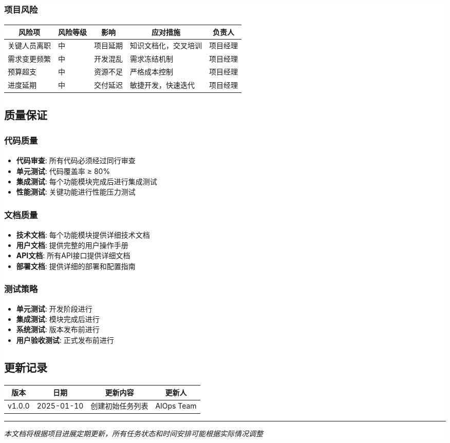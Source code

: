 ### 项目风险

| 风险项 | 风险等级 | 影响 | 应对措施 | 负责人 |
|--------|----------|------|----------|--------|
| 关键人员离职 | 中 | 项目延期 | 知识文档化，交叉培训 | 项目经理 |
| 需求变更频繁 | 中 | 开发混乱 | 需求冻结机制 | 项目经理 |
| 预算超支 | 中 | 资源不足 | 严格成本控制 | 项目经理 |
| 进度延期 | 中 | 交付延迟 | 敏捷开发，快速迭代 | 项目经理 |

## 质量保证

### 代码质量

- **代码审查**: 所有代码必须经过同行审查
- **单元测试**: 代码覆盖率 ≥ 80%
- **集成测试**: 每个功能模块完成后进行集成测试
- **性能测试**: 关键功能进行性能压力测试

### 文档质量

- **技术文档**: 每个功能模块提供详细技术文档
- **用户文档**: 提供完整的用户操作手册
- **API文档**: 所有API接口提供详细文档
- **部署文档**: 提供详细的部署和配置指南

### 测试策略

- **单元测试**: 开发阶段进行
- **集成测试**: 模块完成后进行
- **系统测试**: 版本发布前进行
- **用户验收测试**: 正式发布前进行

## 更新记录

| 版本 | 日期 | 更新内容 | 更新人 |
|------|------|----------|--------|
| v1.0.0 | 2025-01-10 | 创建初始任务列表 | AIOps Team |

---

*本文档将根据项目进展定期更新，所有任务状态和时间安排可能根据实际情况调整*